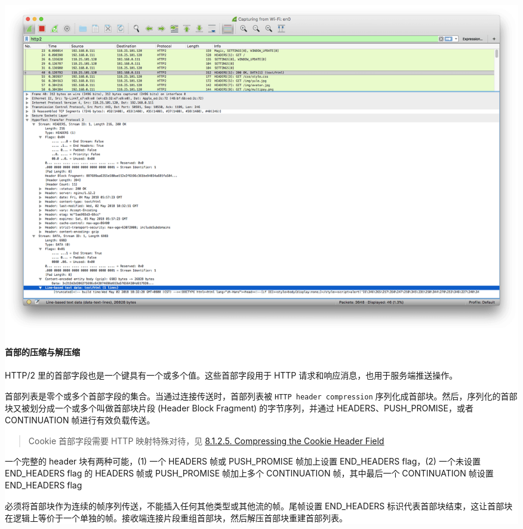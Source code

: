 ![image](images/HEADERS-Response.png)

#### 首部的压缩与解压缩

HTTP/2 里的首部字段也是一个键具有一个或多个值。这些首部字段用于 HTTP 请求和响应消息，也用于服务端推送操作。

首部列表是零个或多个首部字段的集合。当通过连接传送时，首部列表被 `HTTP header compression` 序列化成首部块。然后，序列化的首部块又被划分成一个或多个叫做首部块片段 (Header Block Fragment) 的字节序列，并通过 HEADERS、PUSH_PROMISE，或者 CONTINUATION 帧进行有效负载传送。

> Cookie 首部字段需要 HTTP 映射特殊对待，见 [8.1.2.5. Compressing the Cookie Header Field](https://httpwg.org/specs/rfc7540.html#CompressCookie)

一个完整的 header 块有两种可能，(1) 一个 HEADERS 帧或 PUSH_PROMISE 帧加上设置 END_HEADERS flag，(2) 一个未设置 END_HEADERS flag 的 HEADERS 帧或 PUSH_PROMISE 帧加上多个 CONTINUATION 帧，其中最后一个 CONTINUATION 帧设置 END_HEADERS flag

必须将首部块作为连续的帧序列传送，不能插入任何其他类型或其他流的帧。尾帧设置 END_HEADERS 标识代表首部块结束，这让首部块在逻辑上等价于一个单独的帧。接收端连接片段重组首部块，然后解压首部块重建首部列表。
